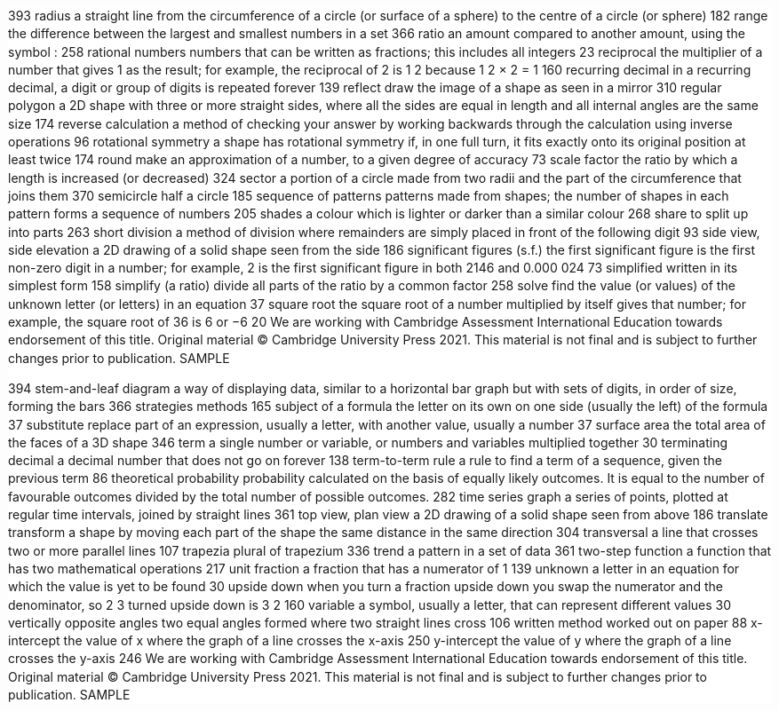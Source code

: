   

393 radius a straight line from the circumference of a circle (or surface of a sphere) to the centre of a circle (or sphere) 182 range the difference between the largest and smallest numbers in a set 366 ratio an amount compared to another amount, using the symbol : 258 rational numbers numbers that can be written as fractions; this includes all integers 23 reciprocal the multiplier of a number that gives 1 as the result; for example, the reciprocal of 2 is 1 2 because 1 2 × 2 = 1 160 recurring decimal in a recurring decimal, a digit or group of digits is repeated forever 139 reflect draw the image of a shape as seen in a mirror 310 regular polygon a 2D shape with three or more straight sides, where all the sides are equal in length and all internal angles are the same size 174 reverse calculation a method of checking your answer by working backwards through the calculation using inverse operations 96 rotational symmetry a shape has rotational symmetry if, in one full turn, it fits exactly onto its original position at least twice 174 round make an approximation of a number, to a given degree of accuracy 73 scale factor the ratio by which a length is increased (or decreased) 324 sector a portion of a circle made from two radii and the part of the circumference that joins them 370 semicircle half a circle 185 sequence of patterns patterns made from shapes; the number of shapes in each pattern forms a sequence of numbers 205 shades a colour which is lighter or darker than a similar colour 268 share to split up into parts 263 short division a method of division where remainders are simply placed in front of the following digit 93 side view, side elevation a 2D drawing of a solid shape seen from the side 186 significant figures (s.f.) the first significant figure is the first non-zero digit in a number; for example, 2 is the first significant figure in both 2146 and 0.000 024 73 simplified written in its simplest form 158 simplify (a ratio) divide all parts of the ratio by a common factor 258 solve find the value (or values) of the unknown letter (or letters) in an equation 37 square root the square root of a number multiplied by itself gives that number; for example, the square root of 36 is 6 or −6 20 We are working with Cambridge Assessment International Education towards endorsement of this title. Original material © Cambridge University Press 2021. This material is not final and is subject to further changes prior to publication. SAMPLE

  

394 stem-and-leaf diagram a way of displaying data, similar to a horizontal bar graph but with sets of digits, in order of size, forming the bars 366 strategies methods 165 subject of a formula the letter on its own on one side (usually the left) of the formula 37 substitute replace part of an expression, usually a letter, with another value, usually a number 37 surface area the total area of the faces of a 3D shape 346 term a single number or variable, or numbers and variables multiplied together 30 terminating decimal a decimal number that does not go on forever 138 term-to-term rule a rule to find a term of a sequence, given the previous term 86 theoretical probability probability calculated on the basis of equally likely outcomes. It is equal to the number of favourable outcomes divided by the total number of possible outcomes. 282 time series graph a series of points, plotted at regular time intervals, joined by straight lines 361 top view, plan view a 2D drawing of a solid shape seen from above 186 translate transform a shape by moving each part of the shape the same distance in the same direction 304 transversal a line that crosses two or more parallel lines 107 trapezia plural of trapezium 336 trend a pattern in a set of data 361 two-step function a function that has two mathematical operations 217 unit fraction a fraction that has a numerator of 1 139 unknown a letter in an equation for which the value is yet to be found 30 upside down when you turn a fraction upside down you swap the numerator and the denominator, so 2 3 turned upside down is 3 2 160 variable a symbol, usually a letter, that can represent different values 30 vertically opposite angles two equal angles formed where two straight lines cross 106 written method worked out on paper 88 x-intercept the value of x where the graph of a line crosses the x-axis 250 y-intercept the value of y where the graph of a line crosses the y-axis 246 We are working with Cambridge Assessment International Education towards endorsement of this title. Original material © Cambridge University Press 2021. This material is not final and is subject to further changes prior to publication. SAMPLE